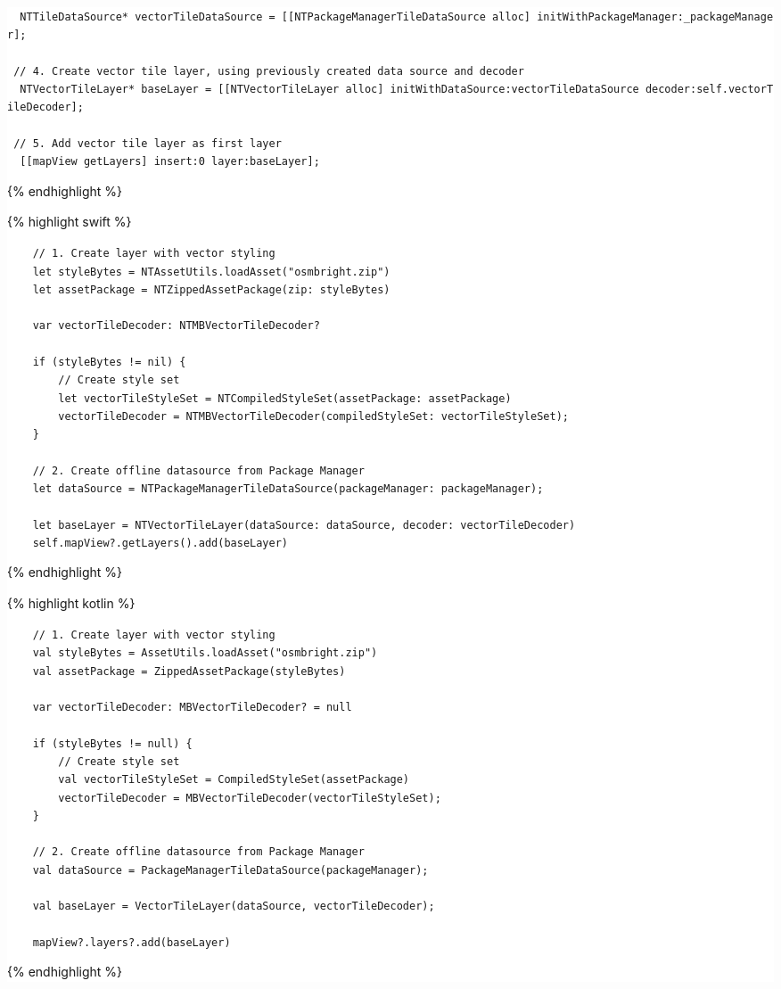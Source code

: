       NTTileDataSource* vectorTileDataSource = [[NTPackageManagerTileDataSource alloc] initWithPackageManager:_packageManager];
    
	 // 4. Create vector tile layer, using previously created data source and decoder
      NTVectorTileLayer* baseLayer = [[NTVectorTileLayer alloc] initWithDataSource:vectorTileDataSource decoder:self.vectorTileDecoder];
    
	 // 5. Add vector tile layer as first layer
      [[mapView getLayers] insert:0 layer:baseLayer];

  {% endhighlight %}
  </div>

  <div class="Carousel-item js-Tabpanes-item--lang js-Tabpanes-item--lang--swift">
  {% highlight swift %}
  
        // 1. Create layer with vector styling
        let styleBytes = NTAssetUtils.loadAsset("osmbright.zip")
        let assetPackage = NTZippedAssetPackage(zip: styleBytes)
        
        var vectorTileDecoder: NTMBVectorTileDecoder?
        
        if (styleBytes != nil) {
            // Create style set
            let vectorTileStyleSet = NTCompiledStyleSet(assetPackage: assetPackage)
            vectorTileDecoder = NTMBVectorTileDecoder(compiledStyleSet: vectorTileStyleSet);
        }
        
        // 2. Create offline datasource from Package Manager
        let dataSource = NTPackageManagerTileDataSource(packageManager: packageManager);
        
        let baseLayer = NTVectorTileLayer(dataSource: dataSource, decoder: vectorTileDecoder)
        self.mapView?.getLayers().add(baseLayer)

  {% endhighlight %}
  </div>

  <div class="Carousel-item js-Tabpanes-item--lang js-Tabpanes-item--lang--kotlin">
  {% highlight kotlin %}
  
        // 1. Create layer with vector styling
        val styleBytes = AssetUtils.loadAsset("osmbright.zip")
        val assetPackage = ZippedAssetPackage(styleBytes)

        var vectorTileDecoder: MBVectorTileDecoder? = null

        if (styleBytes != null) {
            // Create style set
            val vectorTileStyleSet = CompiledStyleSet(assetPackage)
            vectorTileDecoder = MBVectorTileDecoder(vectorTileStyleSet);
        }

        // 2. Create offline datasource from Package Manager
        val dataSource = PackageManagerTileDataSource(packageManager);

        val baseLayer = VectorTileLayer(dataSource, vectorTileDecoder);

        mapView?.layers?.add(baseLayer)

  {% endhighlight %}
  </div>
    